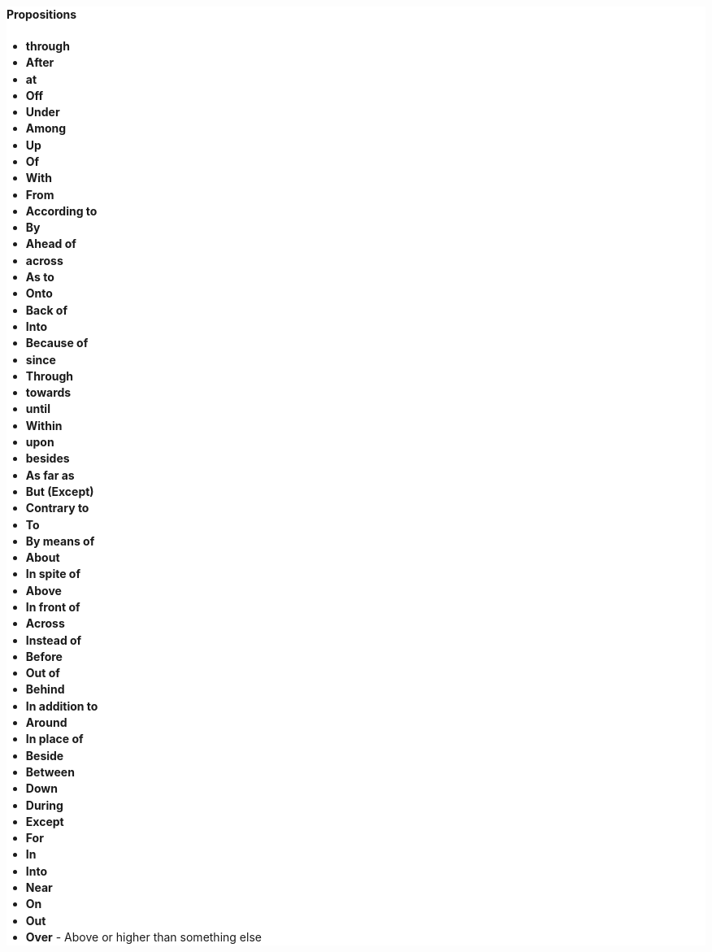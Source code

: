 
#### Propositions
- **through**
- **After**
- **at**
- **Off**
- **Under**
- **Among**
- **Up**
- **Of**
- **With**
- **From**
- **According to**
- **By**
- **Ahead of**
- **across**
- **As to**
- **Onto**
- **Back of**
- **Into**
- **Because of**
- **since**
- **Through**
- **towards**
- **until**
- **Within**
- **upon**
- **besides**
- **As far as**
- **But (Except)**
- **Contrary to**
- **To**
- **By means of**
- **About**
- **In spite of**
- **Above**
- **In front of**
- **Across**
- **Instead of**
- **Before**
- **Out of**
- **Behind**
- **In addition to**
- **Around**
- **In place of**
- **Beside**
- **Between**
- **Down**
- **During**
- **Except**
- **For**
- **In**
- **Into**
- **Near**
- **On**
- **Out**
- **Over** - Above or higher than something else
